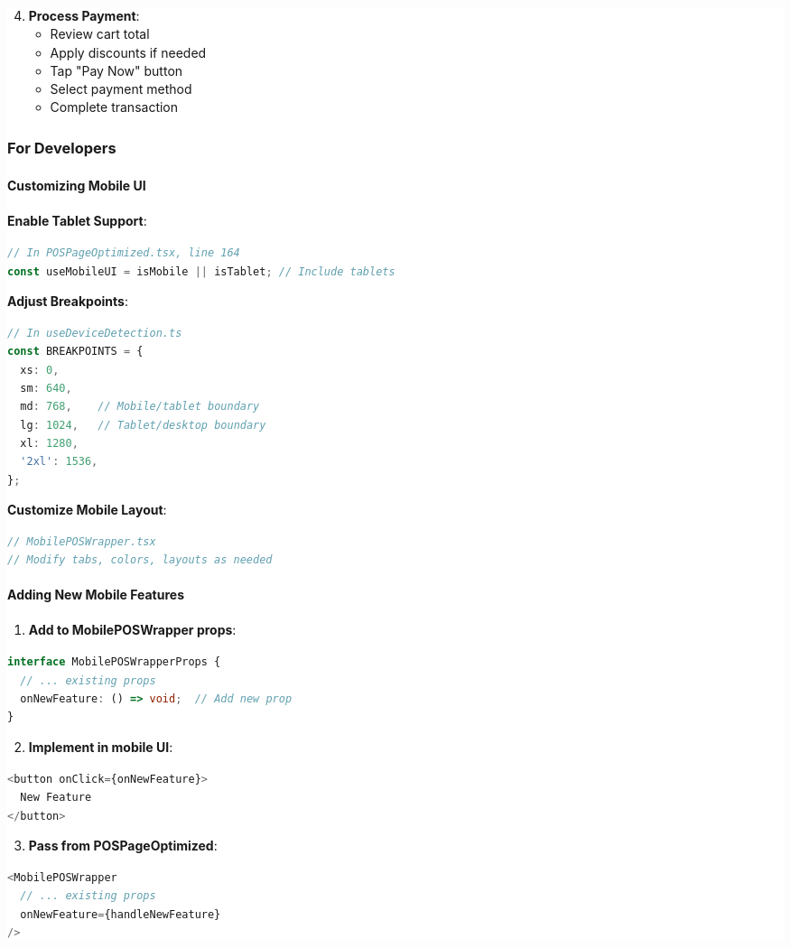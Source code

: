 4. **Process Payment**:
   - Review cart total
   - Apply discounts if needed
   - Tap "Pay Now" button
   - Select payment method
   - Complete transaction

### For Developers

#### Customizing Mobile UI

**Enable Tablet Support**:
```typescript
// In POSPageOptimized.tsx, line 164
const useMobileUI = isMobile || isTablet; // Include tablets
```

**Adjust Breakpoints**:
```typescript
// In useDeviceDetection.ts
const BREAKPOINTS = {
  xs: 0,
  sm: 640,
  md: 768,    // Mobile/tablet boundary
  lg: 1024,   // Tablet/desktop boundary
  xl: 1280,
  '2xl': 1536,
};
```

**Customize Mobile Layout**:
```typescript
// MobilePOSWrapper.tsx
// Modify tabs, colors, layouts as needed
```

#### Adding New Mobile Features

1. **Add to MobilePOSWrapper props**:
```typescript
interface MobilePOSWrapperProps {
  // ... existing props
  onNewFeature: () => void;  // Add new prop
}
```

2. **Implement in mobile UI**:
```typescript
<button onClick={onNewFeature}>
  New Feature
</button>
```

3. **Pass from POSPageOptimized**:
```typescript
<MobilePOSWrapper
  // ... existing props
  onNewFeature={handleNewFeature}
/>
```
